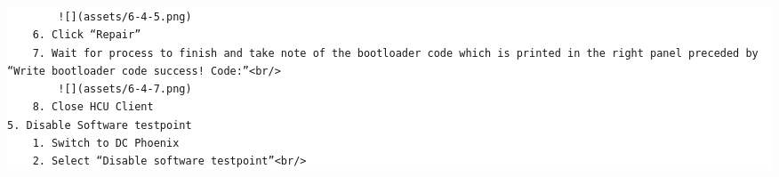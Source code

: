 			![](assets/6-4-5.png)
		6. Click “Repair”
		7. Wait for process to finish and take note of the bootloader code which is printed in the right panel preceded by “Write bootloader code success! Code:”<br/>
			![](assets/6-4-7.png)
		8. Close HCU Client
	5. Disable Software testpoint
		1. Switch to DC Phoenix
		2. Select “Disable software testpoint”<br/>